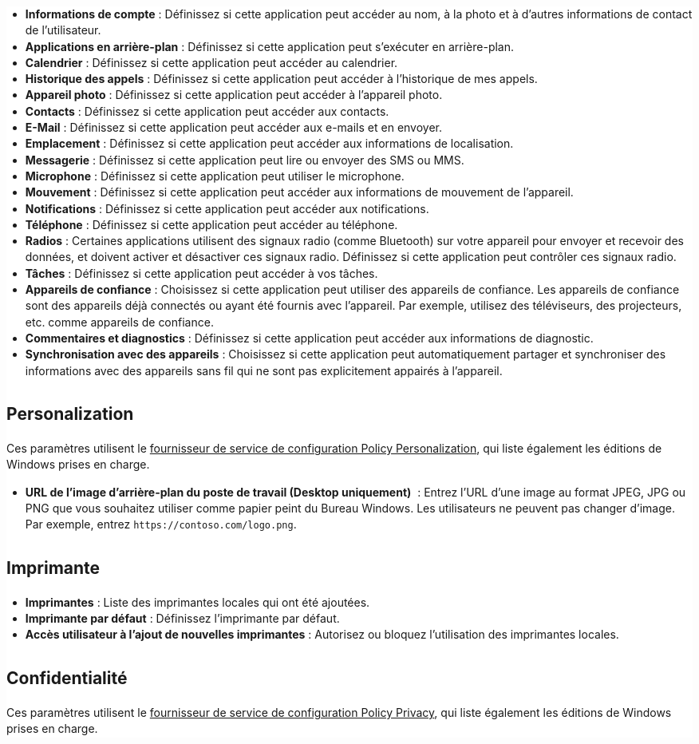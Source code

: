 - **Informations de compte** : Définissez si cette application peut accéder au nom, à la photo et à d’autres informations de contact de l’utilisateur.
- **Applications en arrière-plan** : Définissez si cette application peut s’exécuter en arrière-plan.
- **Calendrier** : Définissez si cette application peut accéder au calendrier.
- **Historique des appels** : Définissez si cette application peut accéder à l’historique de mes appels.
- **Appareil photo** : Définissez si cette application peut accéder à l’appareil photo.
- **Contacts** : Définissez si cette application peut accéder aux contacts.
- **E-Mail** : Définissez si cette application peut accéder aux e-mails et en envoyer.
- **Emplacement** : Définissez si cette application peut accéder aux informations de localisation.
- **Messagerie** : Définissez si cette application peut lire ou envoyer des SMS ou MMS.
- **Microphone** : Définissez si cette application peut utiliser le microphone.
- **Mouvement** : Définissez si cette application peut accéder aux informations de mouvement de l’appareil.
- **Notifications** : Définissez si cette application peut accéder aux notifications.
- **Téléphone** : Définissez si cette application peut accéder au téléphone.
- **Radios** : Certaines applications utilisent des signaux radio (comme Bluetooth) sur votre appareil pour envoyer et recevoir des données, et doivent activer et désactiver ces signaux radio. Définissez si cette application peut contrôler ces signaux radio.
- **Tâches** : Définissez si cette application peut accéder à vos tâches.
- **Appareils de confiance** : Choisissez si cette application peut utiliser des appareils de confiance. Les appareils de confiance sont des appareils déjà connectés ou ayant été fournis avec l’appareil. Par exemple, utilisez des téléviseurs, des projecteurs, etc. comme appareils de confiance.
- **Commentaires et diagnostics** : Définissez si cette application peut accéder aux informations de diagnostic.
- **Synchronisation avec des appareils** : Choisissez si cette application peut automatiquement partager et synchroniser des informations avec des appareils sans fil qui ne sont pas explicitement appairés à l’appareil.

## <a name="personalization"></a>Personalization

Ces paramètres utilisent le [fournisseur de service de configuration Policy Personalization](https://docs.microsoft.com/windows/client-management/mdm/personalization-csp), qui liste également les éditions de Windows prises en charge.

- **URL de l’image d’arrière-plan du poste de travail (Desktop uniquement)**  : Entrez l’URL d’une image au format JPEG, JPG ou PNG que vous souhaitez utiliser comme papier peint du Bureau Windows. Les utilisateurs ne peuvent pas changer d’image. Par exemple, entrez `https://contoso.com/logo.png`.

## <a name="printer"></a>Imprimante

- **Imprimantes** : Liste des imprimantes locales qui ont été ajoutées.
- **Imprimante par défaut** : Définissez l’imprimante par défaut.
- **Accès utilisateur à l’ajout de nouvelles imprimantes** : Autorisez ou bloquez l’utilisation des imprimantes locales.

## <a name="privacy"></a>Confidentialité

Ces paramètres utilisent le [fournisseur de service de configuration Policy Privacy](https://docs.microsoft.com/windows/client-management/mdm/policy-csp-privacy), qui liste également les éditions de Windows prises en charge.
